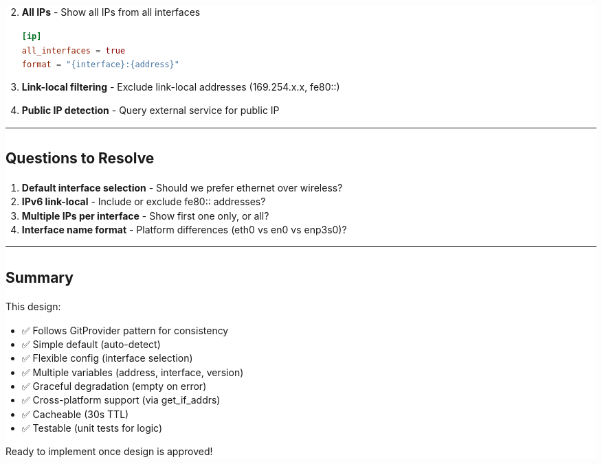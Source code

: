 2. **All IPs** - Show all IPs from all interfaces
   ```toml
   [ip]
   all_interfaces = true
   format = "{interface}:{address}"
   ```

3. **Link-local filtering** - Exclude link-local addresses (169.254.x.x, fe80::)

4. **Public IP detection** - Query external service for public IP

---

## Questions to Resolve

1. **Default interface selection** - Should we prefer ethernet over wireless?
2. **IPv6 link-local** - Include or exclude fe80:: addresses?
3. **Multiple IPs per interface** - Show first one only, or all?
4. **Interface name format** - Platform differences (eth0 vs en0 vs enp3s0)?

---

## Summary

This design:
- ✅ Follows GitProvider pattern for consistency
- ✅ Simple default (auto-detect)
- ✅ Flexible config (interface selection)
- ✅ Multiple variables (address, interface, version)
- ✅ Graceful degradation (empty on error)
- ✅ Cross-platform support (via get_if_addrs)
- ✅ Cacheable (30s TTL)
- ✅ Testable (unit tests for logic)

Ready to implement once design is approved!
